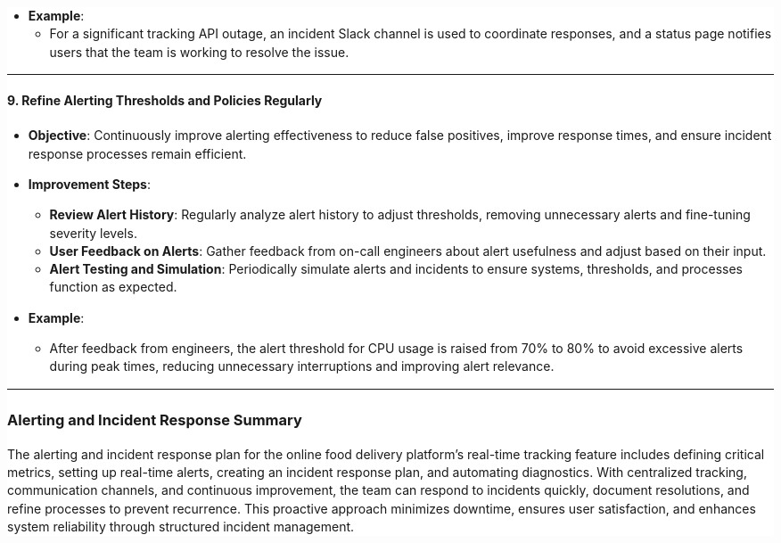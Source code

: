    - **Example**:
     - For a significant tracking API outage, an incident Slack channel is used to coordinate responses, and a status page notifies users that the team is working to resolve the issue.

---

#### 9. **Refine Alerting Thresholds and Policies Regularly**

   - **Objective**: Continuously improve alerting effectiveness to reduce false positives, improve response times, and ensure incident response processes remain efficient.
   
   - **Improvement Steps**:
     - **Review Alert History**: Regularly analyze alert history to adjust thresholds, removing unnecessary alerts and fine-tuning severity levels.
     - **User Feedback on Alerts**: Gather feedback from on-call engineers about alert usefulness and adjust based on their input.
     - **Alert Testing and Simulation**: Periodically simulate alerts and incidents to ensure systems, thresholds, and processes function as expected.

   - **Example**:
     - After feedback from engineers, the alert threshold for CPU usage is raised from 70% to 80% to avoid excessive alerts during peak times, reducing unnecessary interruptions and improving alert relevance.

---

### **Alerting and Incident Response Summary**

The alerting and incident response plan for the online food delivery platform’s real-time tracking feature includes defining critical metrics, setting up real-time alerts, creating an incident response plan, and automating diagnostics. With centralized tracking, communication channels, and continuous improvement, the team can respond to incidents quickly, document resolutions, and refine processes to prevent recurrence. This proactive approach minimizes downtime, ensures user satisfaction, and enhances system reliability through structured incident management.
